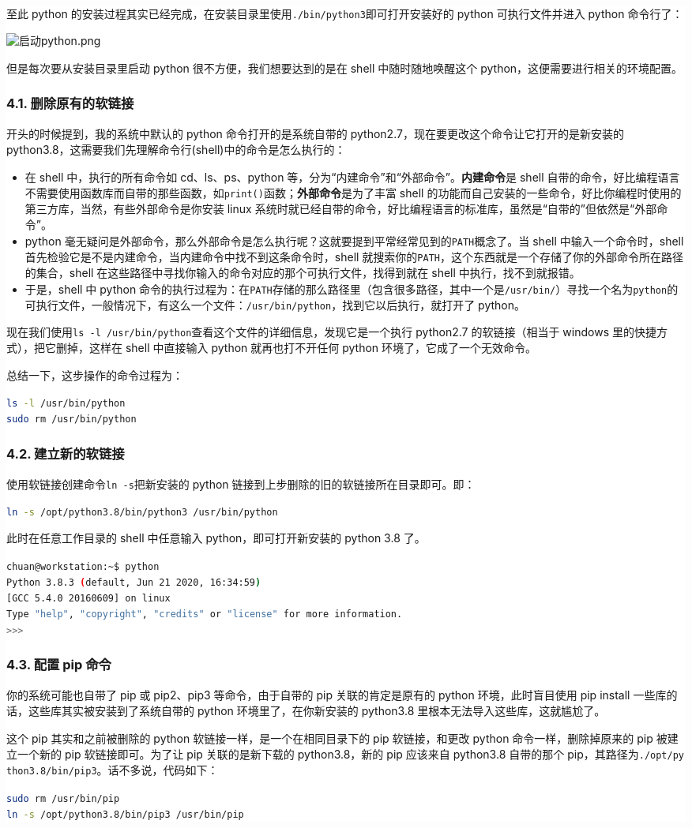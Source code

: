 至此 python 的安装过程其实已经完成，在安装目录里使用`./bin/python3`即可打开安装好的 python 可执行文件并进入 python 命令行了：

![启动python.png](https://chua-n.gitee.io/figure-bed/notebook/blog/linux源码安装python/python命令行.png)

但是每次要从安装目录里启动 python 很不方便，我们想要达到的是在 shell 中随时随地唤醒这个 python，这便需要进行相关的环境配置。

### 4.1. 删除原有的软链接

开头的时候提到，我的系统中默认的 python 命令打开的是系统自带的 python2.7，现在要更改这个命令让它打开的是新安装的 python3.8，这需要我们先理解命令行(shell)中的命令是怎么执行的：

-   在 shell 中，执行的所有命令如 cd、ls、ps、python 等，分为“内建命令”和“外部命令”。**内建命令**是 shell 自带的命令，好比编程语言不需要使用函数库而自带的那些函数，如`print()`函数；**外部命令**是为了丰富 shell 的功能而自己安装的一些命令，好比你编程时使用的第三方库，当然，有些外部命令是你安装 linux 系统时就已经自带的命令，好比编程语言的标准库，虽然是“自带的”但依然是“外部命令”。
-   python 毫无疑问是外部命令，那么外部命令是怎么执行呢？这就要提到平常经常见到的`PATH`概念了。当 shell 中输入一个命令时，shell 首先检验它是不是内建命令，当内建命令中找不到这条命令时，shell 就搜索你的`PATH`，这个东西就是一个存储了你的外部命令所在路径的集合，shell 在这些路径中寻找你输入的命令对应的那个可执行文件，找得到就在 shell 中执行，找不到就报错。
-   于是，shell 中 python 命令的执行过程为：在`PATH`存储的那么路径里（包含很多路径，其中一个是`/usr/bin/`）寻找一个名为`python`的可执行文件，一般情况下，有这么一个文件：`/usr/bin/python`，找到它以后执行，就打开了 python。

现在我们使用`ls -l /usr/bin/python`查看这个文件的详细信息，发现它是一个执行 python2.7 的软链接（相当于 windows 里的快捷方式），把它删掉，这样在 shell 中直接输入 python 就再也打不开任何 python 环境了，它成了一个无效命令。

总结一下，这步操作的命令过程为：

```bash
ls -l /usr/bin/python
sudo rm /usr/bin/python
```

### 4.2. 建立新的软链接

使用软链接创建命令`ln -s`把新安装的 python 链接到上步删除的旧的软链接所在目录即可。即：

```bash
ln -s /opt/python3.8/bin/python3 /usr/bin/python
```

此时在任意工作目录的 shell 中任意输入 python，即可打开新安装的 python 3.8 了。

```bash
chuan@workstation:~$ python
Python 3.8.3 (default, Jun 21 2020, 16:34:59)
[GCC 5.4.0 20160609] on linux
Type "help", "copyright", "credits" or "license" for more information.
>>>
```

### 4.3. 配置 pip 命令

你的系统可能也自带了 pip 或 pip2、pip3 等命令，由于自带的 pip 关联的肯定是原有的 python 环境，此时盲目使用 pip install 一些库的话，这些库其实被安装到了系统自带的 python 环境里了，在你新安装的 python3.8 里根本无法导入这些库，这就尴尬了。

这个 pip 其实和之前被删除的 python 软链接一样，是一个在相同目录下的 pip 软链接，和更改 python 命令一样，删除掉原来的 pip 被建立一个新的 pip 软链接即可。为了让 pip 关联的是新下载的 python3.8，新的 pip 应该来自 python3.8 自带的那个 pip，其路径为`./opt/python3.8/bin/pip3`。话不多说，代码如下：

```bash
sudo rm /usr/bin/pip
ln -s /opt/python3.8/bin/pip3 /usr/bin/pip
```
